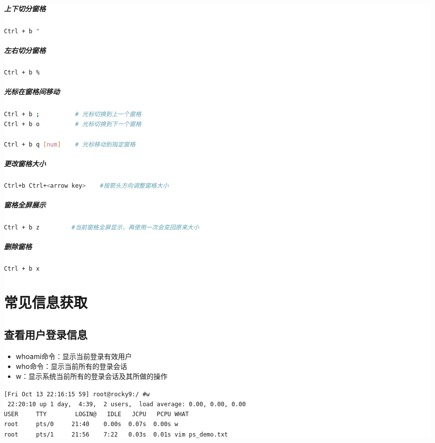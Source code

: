 ##### 上下切分窗格

```bash
Ctrl + b "
```



##### 左右切分窗格

```bash
Ctrl + b %
```



##### 光标在窗格间移动

```bash
Ctrl + b ;          # 光标切换到上一个窗格
Ctrl + b o          # 光标切换到下一个窗格

Ctrl + b q [num]    # 光标移动到指定窗格
```



##### 更改窗格大小

```bash
Ctrl+b Ctrl+<arrow key>    #按箭头方向调整窗格大小
```



##### 窗格全屏展示

```bash
Ctrl + b z         #当前窗格全屏显示，再使用一次会变回原来大小
```



##### 删除窗格

```bash
Ctrl + b x
```





# 常见信息获取

## 查看用户登录信息

- whoami命令：显示当前登录有效用户
- who命令：显示当前所有的登录会话
- w：显示系统当前所有的登录会话及其所做的操作

``````shell
[Fri Oct 13 22:16:15 59] root@rocky9:/ #w
 22:20:10 up 1 day,  4:39,  2 users,  load average: 0.00, 0.00, 0.00
USER     TTY        LOGIN@   IDLE   JCPU   PCPU WHAT
root     pts/0     21:40    0.00s  0.07s  0.00s w
root     pts/1     21:56    7:22   0.03s  0.01s vim ps_demo.txt
``````
